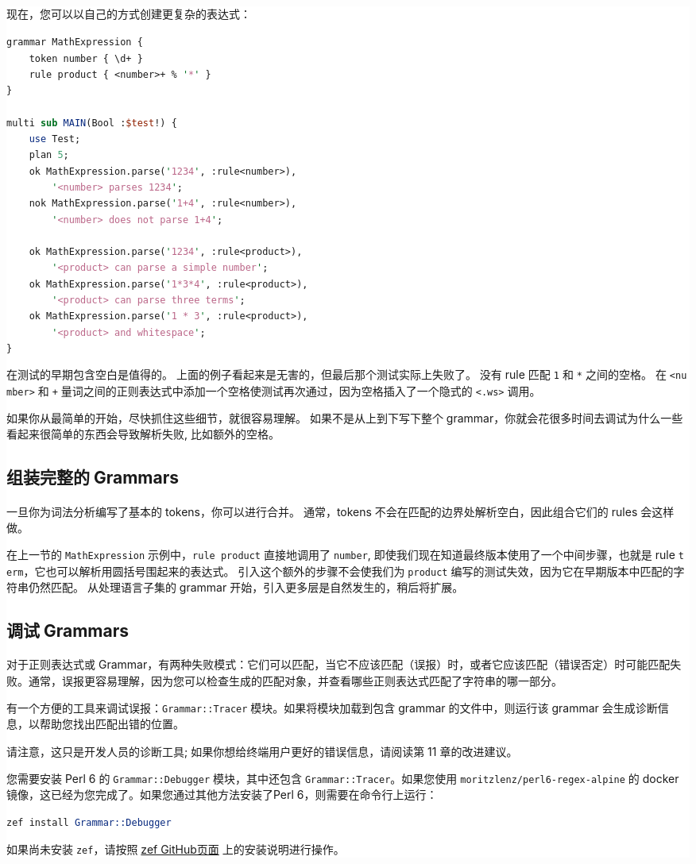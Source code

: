 现在，您可以以自己的方式创建更复杂的表达式：

```perl
grammar MathExpression {
    token number { \d+ }
    rule product { <number>+ % '*' }
}

multi sub MAIN(Bool :$test!) {
    use Test;
    plan 5;
    ok MathExpression.parse('1234', :rule<number>),
        '<number> parses 1234';
    nok MathExpression.parse('1+4', :rule<number>),
        '<number> does not parse 1+4';

    ok MathExpression.parse('1234', :rule<product>),
        '<product> can parse a simple number';
    ok MathExpression.parse('1*3*4', :rule<product>),
        '<product> can parse three terms';
    ok MathExpression.parse('1 * 3', :rule<product>),
        '<product> and whitespace';
}
```

在测试的早期包含空白是值得的。 上面的例子看起来是无害的，但最后那个测试实际上失败了。 没有 rule 匹配 `1` 和 `*` 之间的空格。 在 `<number>` 和 `+` 量词之间的正则表达式中添加一个空格使测试再次通过，因为空格插入了一个隐式的 `<.ws>` 调用。

如果你从最简单的开始，尽快抓住这些细节，就很容易理解。 如果不是从上到下写下整个 grammar，你就会花很多时间去调试为什么一些看起来很简单的东西会导致解析失败, 比如额外的空格。

## 组装完整的 Grammars

一旦你为词法分析编写了基本的 tokens，你可以进行合并。 通常，tokens 不会在匹配的边界处解析空白，因此组合它们的 rules 会这样做。

在上一节的 `MathExpression` 示例中，`rule product` 直接地调用了 `number`, 即使我们现在知道最终版本使用了一个中间步骤，也就是 rule `term`，它也可以解析用圆括号围起来的表达式。 引入这个额外的步骤不会使我们为 `product` 编写的测试失效，因为它在早期版本中匹配的字符串仍然匹配。 从处理语言子集的 grammar 开始，引入更多层是自然发生的，稍后将扩展。

## 调试 Grammars

对于正则表达式或 Grammar，有两种失败模式：它们可以匹配，当它不应该匹配（误报）时，或者它应该匹配（错误否定）时可能匹配失败。通常，误报更容易理解，因为您可以检查生成的匹配对象，并查看哪些正则表达式匹配了字符串的哪一部分。

有一个方便的工具来调试误报：`Grammar::Tracer` 模块。如果将模块加载到包含 grammar 的文件中，则运行该 grammar 会生成诊断信息，以帮助您找出匹配出错的位置。

请注意，这只是开发人员的诊断工具; 如果你想给终端用户更好的错误信息，请阅读第 11 章的改进建议。

您需要安装 Perl 6 的 `Grammar::Debugger` 模块，其中还包含 `Grammar::Tracer`。如果您使用 `moritzlenz/perl6-regex-alpine` 的 docker 镜像，这已经为您完成了。如果您通过其他方法安装了Perl 6，则需要在命令行上运行：

```perl
zef install Grammar::Debugger
```

如果尚未安装 `zef`，请按照 [zef GitHub页面](https://github.com/ugexe/zef#installation) 上的安装说明进行操作。
